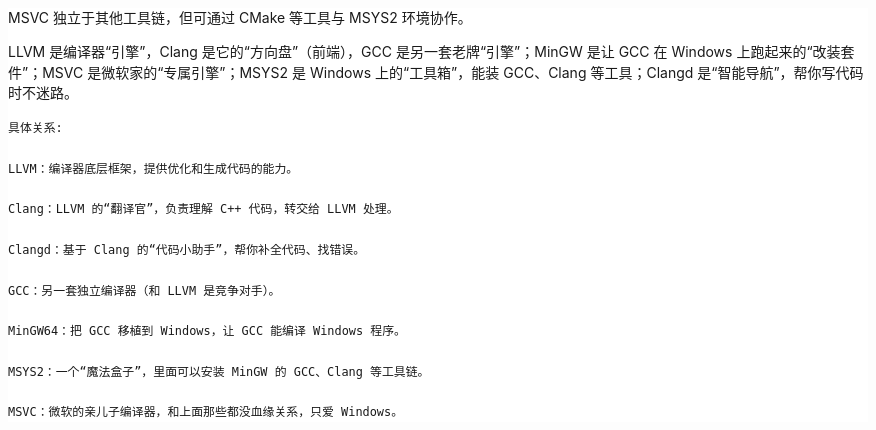 MSVC 独立于其他工具链，但可通过 CMake 等工具与 MSYS2 环境协作。


LLVM 是编译器“引擎”，Clang 是它的“方向盘”（前端），GCC 是另一套老牌“引擎”；MinGW 是让 GCC 在 Windows 上跑起来的“改装套件”；MSVC 是微软家的“专属引擎”；MSYS2 是 Windows 上的“工具箱”，能装 GCC、Clang 等工具；Clangd 是“智能导航”，帮你写代码时不迷路。

```
具体关系:

LLVM：编译器底层框架，提供优化和生成代码的能力。

Clang：LLVM 的“翻译官”，负责理解 C++ 代码，转交给 LLVM 处理。

Clangd：基于 Clang 的“代码小助手”，帮你补全代码、找错误。

GCC：另一套独立编译器（和 LLVM 是竞争对手）。

MinGW64：把 GCC 移植到 Windows，让 GCC 能编译 Windows 程序。

MSYS2：一个“魔法盒子”，里面可以安装 MinGW 的 GCC、Clang 等工具链。

MSVC：微软的亲儿子编译器，和上面那些都没血缘关系，只爱 Windows。
```
